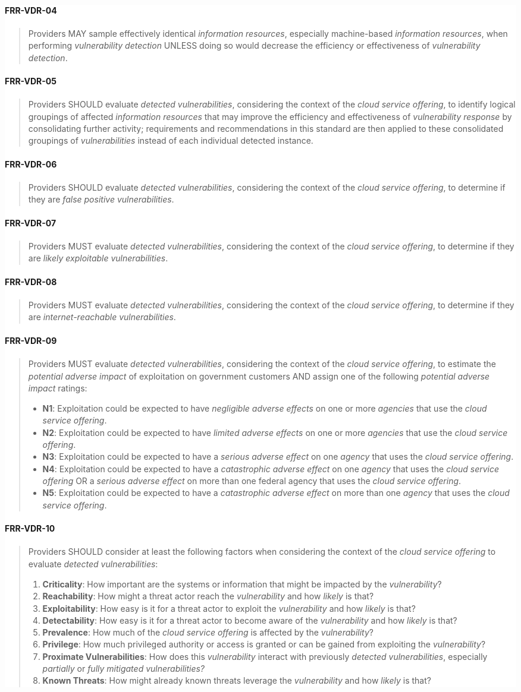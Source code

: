 #### FRR-VDR-04

> Providers MAY sample effectively identical _information resources_, especially machine-based _information resources_, when performing _vulnerability detection_ UNLESS doing so would decrease the efficiency or effectiveness of _vulnerability detection_.

#### FRR-VDR-05

> Providers SHOULD evaluate _detected vulnerabilities_, considering the context of the _cloud service offering_, to identify logical groupings of affected _information resources_ that may improve the efficiency and effectiveness of _vulnerability response_ by consolidating further activity; requirements and recommendations in this standard are then applied to these consolidated groupings of _vulnerabilities_ instead of each individual detected instance.

#### FRR-VDR-06

> Providers SHOULD evaluate _detected vulnerabilities_, considering the context of the _cloud service offering_, to determine if they are _false positive vulnerabilities_.

#### FRR-VDR-07

> Providers MUST evaluate _detected vulnerabilities_, considering the context of the _cloud service offering_, to determine if they are _likely exploitable vulnerabilities_.

#### FRR-VDR-08

> Providers MUST evaluate _detected vulnerabilities_, considering the context of the _cloud service offering_, to determine if they are _internet-reachable vulnerabilities_.

#### FRR-VDR-09

> Providers MUST evaluate _detected vulnerabilities_, considering the context of the _cloud service offering_, to estimate the _potential adverse impact_ of exploitation on government customers AND assign one of the following _potential adverse impact_ ratings:
> - **N1**: Exploitation could be expected to have _negligible adverse effects_ on one or more _agencies_ that use the _cloud service offering_.
> - **N2**: Exploitation could be expected to have _limited adverse effects_ on one or more _agencies_ that use the _cloud service offering_.
> - **N3**: Exploitation could be expected to have a _serious adverse effect_ on one _agency_ that uses the _cloud service offering_.
> - **N4**: Exploitation could be expected to have a _catastrophic adverse effect_ on one _agency_ that uses the _cloud service offering_ OR a _serious adverse effect_ on more than one federal agency that uses the _cloud service offering_.
> - **N5**: Exploitation could be expected to have a _catastrophic adverse effect_ on more than one _agency_ that uses the _cloud service offering_.

#### FRR-VDR-10

> Providers SHOULD consider at least the following factors when considering the context of the _cloud service offering_ to evaluate _detected vulnerabilities_:
> 1. **Criticality**: How important are the systems or information that might be impacted by the _vulnerability_?
> 1. **Reachability**: How might a threat actor reach the _vulnerability_ and how _likely_ is that?
> 1. **Exploitability**: How easy is it for a threat actor to exploit the _vulnerability_ and how _likely_ is that?
> 1. **Detectability**: How easy is it for a threat actor to become aware of the _vulnerability_ and how _likely_ is that?
> 1. **Prevalence**: How much of the _cloud service offering_ is affected by the _vulnerability_?
> 1. **Privilege**: How much privileged authority or access is granted or can be gained from exploiting the _vulnerability_?
> 1. **Proximate Vulnerabilities**: How does this _vulnerability_ interact with previously _detected vulnerabilities_, especially _partially_ or _fully mitigated vulnerabilities?_
> 1. **Known Threats**: How might already known threats leverage the _vulnerability_ and how _likely_ is that?
